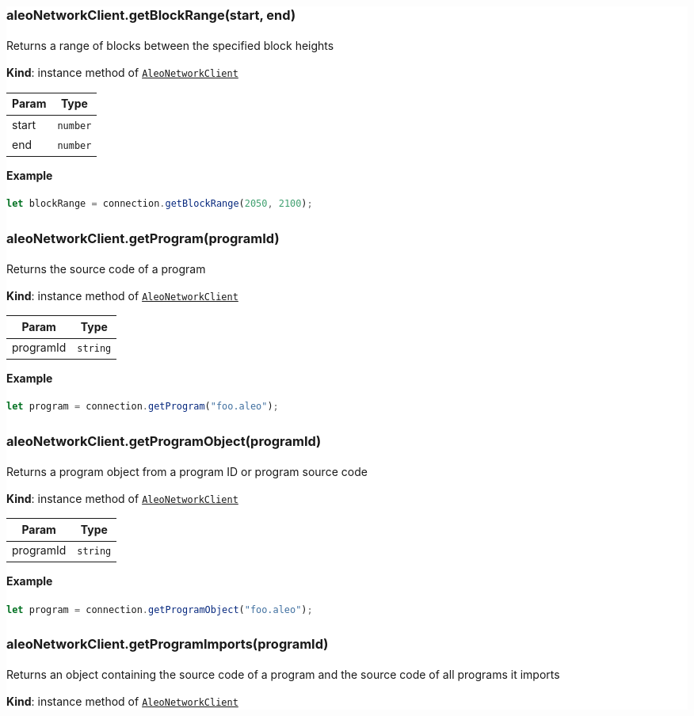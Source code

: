 ### aleoNetworkClient.getBlockRange(start, end)
<p>Returns a range of blocks between the specified block heights</p>

**Kind**: instance method of [<code>AleoNetworkClient</code>](#AleoNetworkClient)  

| Param | Type |
| --- | --- |
| start | <code>number</code> | 
| end | <code>number</code> | 

**Example**  
```js
let blockRange = connection.getBlockRange(2050, 2100);
```
<a name="AleoNetworkClient+getProgram"></a>

### aleoNetworkClient.getProgram(programId)
<p>Returns the source code of a program</p>

**Kind**: instance method of [<code>AleoNetworkClient</code>](#AleoNetworkClient)  

| Param | Type |
| --- | --- |
| programId | <code>string</code> | 

**Example**  
```js
let program = connection.getProgram("foo.aleo");
```

<a name="AleoNetworkClient+getProgramObject"></a>

### aleoNetworkClient.getProgramObject(programId)
<p>Returns a program object from a program ID or program source code</p>

**Kind**: instance method of [<code>AleoNetworkClient</code>](#AleoNetworkClient)  

| Param | Type |
| --- | --- |
| programId | <code>string</code> | 

**Example**  
```js
let program = connection.getProgramObject("foo.aleo");
```

<a name="AleoNetworkClient+getProgramImports"></a>

### aleoNetworkClient.getProgramImports(programId)
<p>Returns an object containing the source code of a program and the source code of all programs it imports</p>

**Kind**: instance method of [<code>AleoNetworkClient</code>](#AleoNetworkClient)  
